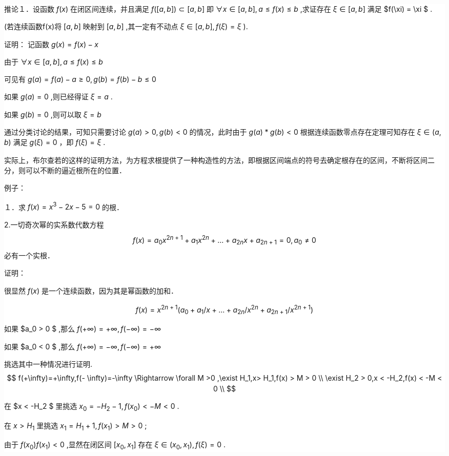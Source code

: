 
推论１．设函数 $f(x)$ 在闭区间连续，并且满足 $f([a,b]) \subset [a,b]$ 即 $\forall x \in [a,b],a \le f(x) \le b$ ,求证存在 $\xi \in [a,b]$ 满足 $f(\xi) = \xi $ .

(若连续函数f(x)将 $[a,b]$ 映射到 $[a,b]$ ,其一定有不动点 $\xi \in [a,b],f(\xi)=\xi$ ).

证明：
记函数 $g(x) = f(x) - x$ 

由于 $\forall x \in [a,b],a \le f(x) \le b$ 

可见有 $g(a) = f(a) - a \ge 0,g(b)=f(b) - b \le 0$ 

如果 $g(a) = 0$ ,则已经得证 $\xi = a$ .

如果 $g(b) = 0$ ,则可以取 $\xi = b$ 

通过分类讨论的结果，可知只需要讨论 $g(a) >0,g(b) < 0$ 的情况，此时由于 $g(a)*g(b) <0$  根据连续函数零点存在定理可知存在 $\xi \in (a,b)$ 满足 $g(\xi) =0$ ，即 $f(\xi) = \xi$ .


实际上，布尔查若的这样的证明方法，为方程求根提供了一种构造性的方法，即根据区间端点的符号去确定根存在的区间，不断将区间二分，则可以不断的逼近根所在的位置．



例子：

１．求 $f(x)=x^3-2x-5=0$ 的根．

2.一切奇次幂的实系数代数方程
$$
f(x)=a_0x^{2n+1} + a_1x^{2n} + ... +a_{2n}x + a_{2n+1} = 0 ,a_0 \ne 0
$$
必有一个实根．

证明：

很显然 $f(x)$ 是一个连续函数，因为其是幂函数的加和．

$$
f(x) = x^{2n+1} (a_0 + a_1/x + ... +a_{2n}/x^{2n} + a_{2n+1}/x^{2n+1}) 
$$

如果 $a_0 > 0 $ ,那么 $f(+\infty)=+\infty,f(- \infty)=-\infty$ 

如果 $a_0 < 0 $ ,那么 $f(+\infty)=-\infty,f(- \infty)=+\infty$ 

挑选其中一种情况进行证明.
$$
f(+\infty)=+\infty,f(- \infty)=-\infty \Rightarrow 
\forall M >0 ,\exist H_1,x> H_1,f(x) > M  > 0 \\
\exist H_2 > 0,x <  -H_2,f(x) <  -M < 0  \\
$$

在 $x < -H_2 $ 里挑选 $x_0 = -H_2 - 1,f(x_0) < -M < 0$ .

在 $x > H_1$ 里挑选 $x_1 = H_1 + 1,f(x_1) > M > 0$ ;


由于 $f(x_0)f(x_1) < 0$ ,显然在闭区间 $[x_0,x_1]$ 存在 $\xi \in (x_0,x_1),f(\xi) = 0$ .



